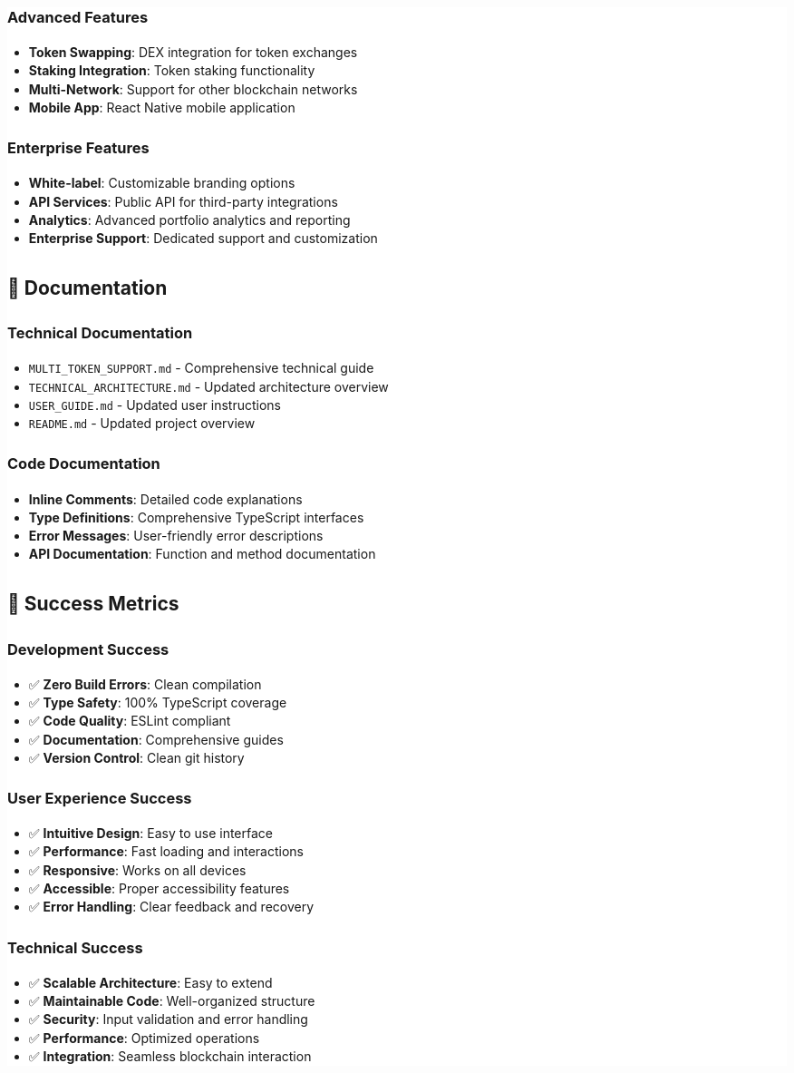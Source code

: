 ### Advanced Features
- **Token Swapping**: DEX integration for token exchanges
- **Staking Integration**: Token staking functionality
- **Multi-Network**: Support for other blockchain networks
- **Mobile App**: React Native mobile application

### Enterprise Features
- **White-label**: Customizable branding options
- **API Services**: Public API for third-party integrations
- **Analytics**: Advanced portfolio analytics and reporting
- **Enterprise Support**: Dedicated support and customization

## 📝 Documentation

### Technical Documentation
- `MULTI_TOKEN_SUPPORT.md` - Comprehensive technical guide
- `TECHNICAL_ARCHITECTURE.md` - Updated architecture overview
- `USER_GUIDE.md` - Updated user instructions
- `README.md` - Updated project overview

### Code Documentation
- **Inline Comments**: Detailed code explanations
- **Type Definitions**: Comprehensive TypeScript interfaces
- **Error Messages**: User-friendly error descriptions
- **API Documentation**: Function and method documentation

## 🎯 Success Metrics

### Development Success
- ✅ **Zero Build Errors**: Clean compilation
- ✅ **Type Safety**: 100% TypeScript coverage
- ✅ **Code Quality**: ESLint compliant
- ✅ **Documentation**: Comprehensive guides
- ✅ **Version Control**: Clean git history

### User Experience Success
- ✅ **Intuitive Design**: Easy to use interface
- ✅ **Performance**: Fast loading and interactions
- ✅ **Responsive**: Works on all devices
- ✅ **Accessible**: Proper accessibility features
- ✅ **Error Handling**: Clear feedback and recovery

### Technical Success
- ✅ **Scalable Architecture**: Easy to extend
- ✅ **Maintainable Code**: Well-organized structure
- ✅ **Security**: Input validation and error handling
- ✅ **Performance**: Optimized operations
- ✅ **Integration**: Seamless blockchain interaction
